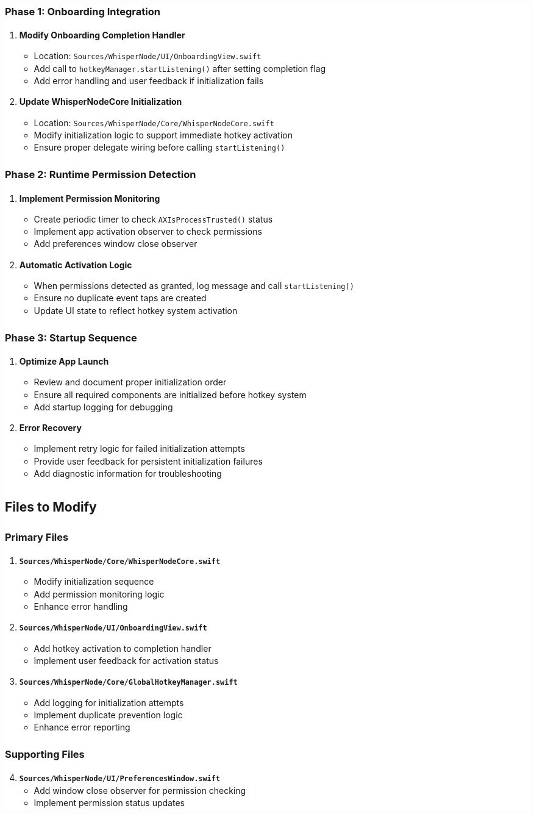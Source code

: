 ### Phase 1: Onboarding Integration
1. **Modify Onboarding Completion Handler**
   - Location: `Sources/WhisperNode/UI/OnboardingView.swift`
   - Add call to `hotkeyManager.startListening()` after setting completion flag
   - Add error handling and user feedback if initialization fails

2. **Update WhisperNodeCore Initialization**
   - Location: `Sources/WhisperNode/Core/WhisperNodeCore.swift`
   - Modify initialization logic to support immediate hotkey activation
   - Ensure proper delegate wiring before calling `startListening()`

### Phase 2: Runtime Permission Detection
1. **Implement Permission Monitoring**
   - Create periodic timer to check `AXIsProcessTrusted()` status
   - Implement app activation observer to check permissions
   - Add preferences window close observer

2. **Automatic Activation Logic**
   - When permissions detected as granted, log message and call `startListening()`
   - Ensure no duplicate event taps are created
   - Update UI state to reflect hotkey system activation

### Phase 3: Startup Sequence
1. **Optimize App Launch**
   - Review and document proper initialization order
   - Ensure all required components are initialized before hotkey system
   - Add startup logging for debugging

2. **Error Recovery**
   - Implement retry logic for failed initialization attempts
   - Provide user feedback for persistent initialization failures
   - Add diagnostic information for troubleshooting

## Files to Modify

### Primary Files
1. **`Sources/WhisperNode/Core/WhisperNodeCore.swift`**
   - Modify initialization sequence
   - Add permission monitoring logic
   - Enhance error handling

2. **`Sources/WhisperNode/UI/OnboardingView.swift`**
   - Add hotkey activation to completion handler
   - Implement user feedback for activation status

3. **`Sources/WhisperNode/Core/GlobalHotkeyManager.swift`**
   - Add logging for initialization attempts
   - Implement duplicate prevention logic
   - Enhance error reporting

### Supporting Files
4. **`Sources/WhisperNode/UI/PreferencesWindow.swift`**
   - Add window close observer for permission checking
   - Implement permission status updates
